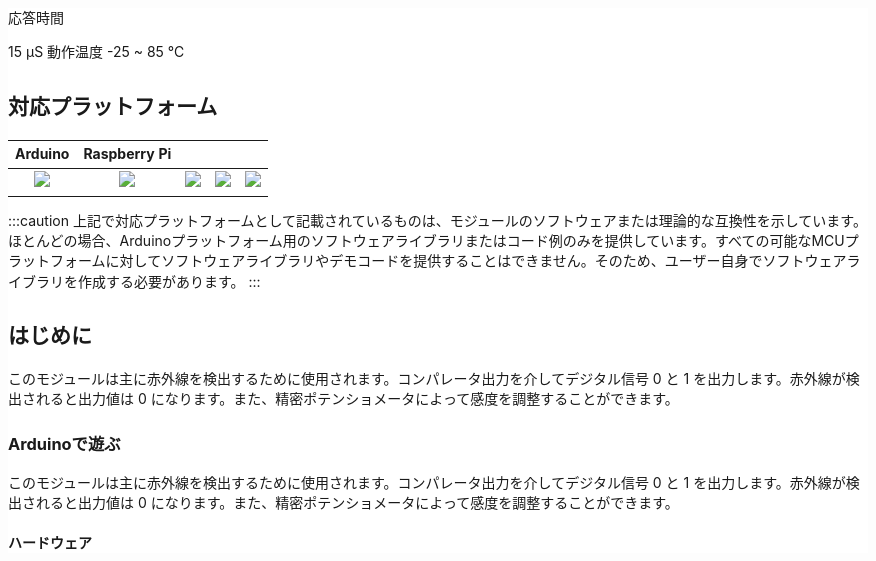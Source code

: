 応答時間
</th>
<td colspan="3">
15
</td>
<td>
μS
</td>
</tr>
<tr align="center">
<th scope="row">
動作温度
</th>
<td>
-25
</td>
<td>
~
</td>
<td>
85
</td>
<td>
℃
</td>
</tr>
</table>

## 対応プラットフォーム

| Arduino                                                                                             | Raspberry Pi                                                                                             |                                                                                                 |                                                                                                          |                                                                                                    |
|-----------------------------------------------------------------------------------------------------|----------------------------------------------------------------------------------------------------------|-------------------------------------------------------------------------------------------------|---------------------------------------------------------------------------------------------------|----------------------------------------------------------------------------------------------------|
|<div align="center"><img width={1000} src="https://files.seeedstudio.com/wiki/wiki_english/docs/images/arduino_logo.jpg" /></div>|<div align="center"><img width={1000} src="https://files.seeedstudio.com/wiki/wiki_english/docs/images/raspberry_pi_logo.jpg" /></div> | <div align="center"><img width={1000} src="https://files.seeedstudio.com/wiki/wiki_english/docs/images/bbg_logo_n.jpg" /></div>| <div align="center"><img width={1000} src="https://files.seeedstudio.com/wiki/wiki_english/docs/images/wio_logo_n.jpg" /></div>| <div align="center"><img width={1000} src="https://files.seeedstudio.com/wiki/wiki_english/docs/images/linkit_logo_n.jpg" /></div>|

:::caution
上記で対応プラットフォームとして記載されているものは、モジュールのソフトウェアまたは理論的な互換性を示しています。ほとんどの場合、Arduinoプラットフォーム用のソフトウェアライブラリまたはコード例のみを提供しています。すべての可能なMCUプラットフォームに対してソフトウェアライブラリやデモコードを提供することはできません。そのため、ユーザー自身でソフトウェアライブラリを作成する必要があります。
:::

## はじめに

このモジュールは主に赤外線を検出するために使用されます。コンパレータ出力を介してデジタル信号 0 と 1 を出力します。赤外線が検出されると出力値は 0 になります。また、精密ポテンショメータによって感度を調整することができます。

### Arduinoで遊ぶ

このモジュールは主に赤外線を検出するために使用されます。コンパレータ出力を介してデジタル信号 0 と 1 を出力します。赤外線が検出されると出力値は 0 になります。また、精密ポテンショメータによって感度を調整することができます。

#### ハードウェア
